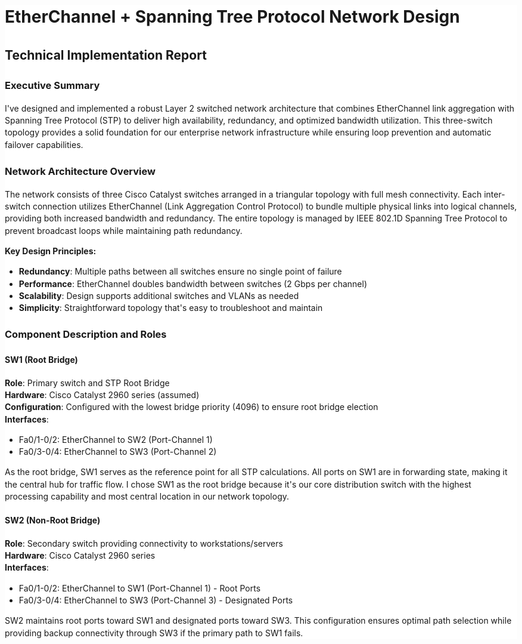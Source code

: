# EtherChannel + Spanning Tree Protocol Network Design
## Technical Implementation Report

### Executive Summary

I've designed and implemented a robust Layer 2 switched network architecture that combines EtherChannel link aggregation with Spanning Tree Protocol (STP) to deliver high availability, redundancy, and optimized bandwidth utilization. This three-switch topology provides a solid foundation for our enterprise network infrastructure while ensuring loop prevention and automatic failover capabilities.

### Network Architecture Overview

The network consists of three Cisco Catalyst switches arranged in a triangular topology with full mesh connectivity. Each inter-switch connection utilizes EtherChannel (Link Aggregation Control Protocol) to bundle multiple physical links into logical channels, providing both increased bandwidth and redundancy. The entire topology is managed by IEEE 802.1D Spanning Tree Protocol to prevent broadcast loops while maintaining path redundancy.

**Key Design Principles:**
- **Redundancy**: Multiple paths between all switches ensure no single point of failure
- **Performance**: EtherChannel doubles bandwidth between switches (2 Gbps per channel)
- **Scalability**: Design supports additional switches and VLANs as needed
- **Simplicity**: Straightforward topology that's easy to troubleshoot and maintain

### Component Description and Roles

#### SW1 (Root Bridge)
**Role**: Primary switch and STP Root Bridge  
**Hardware**: Cisco Catalyst 2960 series (assumed)  
**Configuration**: Configured with the lowest bridge priority (4096) to ensure root bridge election  
**Interfaces**: 
- Fa0/1-0/2: EtherChannel to SW2 (Port-Channel 1)
- Fa0/3-0/4: EtherChannel to SW3 (Port-Channel 2)

As the root bridge, SW1 serves as the reference point for all STP calculations. All ports on SW1 are in forwarding state, making it the central hub for traffic flow. I chose SW1 as the root bridge because it's our core distribution switch with the highest processing capability and most central location in our network topology.

#### SW2 (Non-Root Bridge)  
**Role**: Secondary switch providing connectivity to workstations/servers  
**Hardware**: Cisco Catalyst 2960 series  
**Interfaces**:
- Fa0/1-0/2: EtherChannel to SW1 (Port-Channel 1) - Root Ports
- Fa0/3-0/4: EtherChannel to SW3 (Port-Channel 3) - Designated Ports

SW2 maintains root ports toward SW1 and designated ports toward SW3. This configuration ensures optimal path selection while providing backup connectivity through SW3 if the primary path to SW1 fails.
